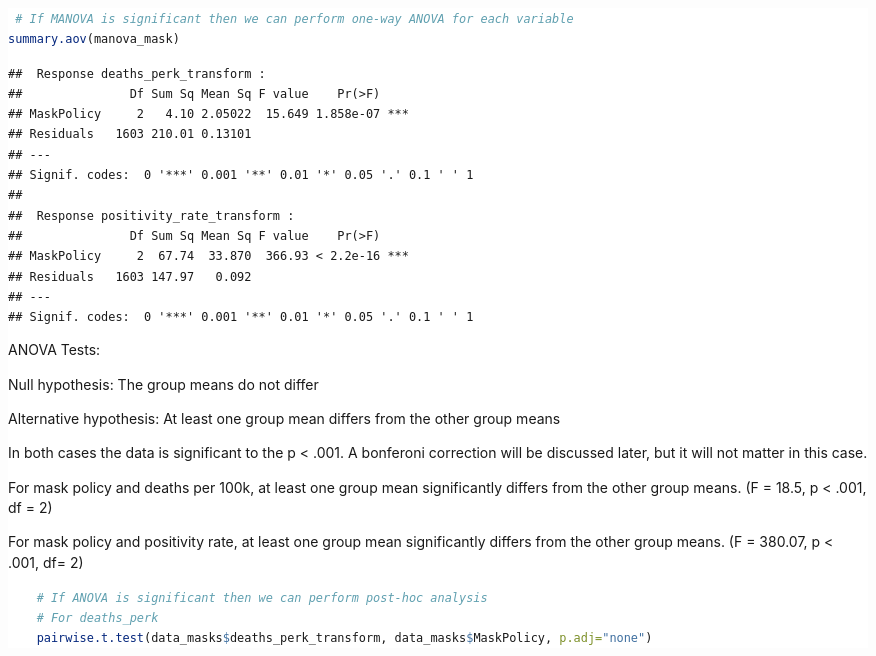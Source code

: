 ``` r
 # If MANOVA is significant then we can perform one-way ANOVA for each variable
summary.aov(manova_mask)
```

    ##  Response deaths_perk_transform :
    ##               Df Sum Sq Mean Sq F value    Pr(>F)    
    ## MaskPolicy     2   4.10 2.05022  15.649 1.858e-07 ***
    ## Residuals   1603 210.01 0.13101                      
    ## ---
    ## Signif. codes:  0 '***' 0.001 '**' 0.01 '*' 0.05 '.' 0.1 ' ' 1
    ## 
    ##  Response positivity_rate_transform :
    ##               Df Sum Sq Mean Sq F value    Pr(>F)    
    ## MaskPolicy     2  67.74  33.870  366.93 < 2.2e-16 ***
    ## Residuals   1603 147.97   0.092                      
    ## ---
    ## Signif. codes:  0 '***' 0.001 '**' 0.01 '*' 0.05 '.' 0.1 ' ' 1

ANOVA Tests:

Null hypothesis: The group means do not differ

Alternative hypothesis: At least one group mean differs from the other
group means

In both cases the data is significant to the p &lt; .001. A bonferoni
correction will be discussed later, but it will not matter in this case.

For mask policy and deaths per 100k, at least one group mean
significantly differs from the other group means. (F = 18.5, p &lt;
.001, df = 2)

For mask policy and positivity rate, at least one group mean
significantly differs from the other group means. (F = 380.07, p &lt;
.001, df= 2)

``` r
    # If ANOVA is significant then we can perform post-hoc analysis
    # For deaths_perk
    pairwise.t.test(data_masks$deaths_perk_transform, data_masks$MaskPolicy, p.adj="none")
```
